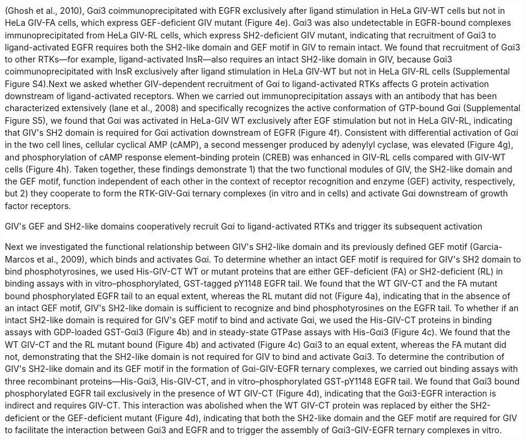 (Ghosh et al., 2010), Gαi3 coimmunoprecipitated with EGFR exclusively after ligand stimulation in HeLa GIV-WT cells but not in HeLa GIV-FA cells, which express GEF-deficient GIV mutant (Figure 4e). Gαi3 was also undetectable in EGFR-bound complexes immunoprecipitated from HeLa GIV-RL cells, which express SH2-deficient GIV mutant, indicating that recruitment of Gαi3 to ligand-activated EGFR requires both the SH2-like domain and GEF motif in GIV to remain intact. We found that recruitment of Gαi3 to other RTKs—for example, ligand-activated InsR—also requires an intact SH2-like domain in GIV, because Gαi3 coimmunoprecipitated with InsR exclusively after ligand stimulation in HeLa GIV-WT but not in HeLa GIV-RL cells (Supplemental Figure S4).Next we asked whether GIV-dependent recruitment of Gαi to ligand-activated RTKs affects G protein activation downstream of ligand-activated receptors. When we carried out immunoprecipitation assays with an antibody that has been characterized extensively (lane et al., 2008) and specifically recognizes the active conformation of GTP-bound Gαi (Supplemental Figure S5), we found that Gαi was activated in HeLa-GIV WT exclusively after EGF stimulation but not in HeLa GIV-RL, indicating that GIV's SH2 domain is required for Gαi activation downstream of EGFR (Figure 4f). Consistent with differential activation of Gαi in the two cell lines, cellular cyclical AMP (cAMP), a second messenger produced by adenylyl cyclase, was elevated (Figure 4g), and phosphorylation of cAMP response element–binding protein (CREB) was enhanced in GIV-RL cells compared with GIV-WT cells (Figure 4h). Taken together, these findings demonstrate 1) that the two functional modules of GIV, the SH2-like domain and the GEF motif, function independent of each other in the context of receptor recognition and enzyme (GEF) activity, respectively, but 2) they cooperate to form the RTK-GIV-Gαi ternary complexes (in vitro and in cells) and activate Gαi downstream of growth factor receptors.

GIV's GEF and SH2-like domains cooperatively recruit Gαi to ligand-activated RTKs and trigger its subsequent activation

Next we investigated the functional relationship between GIV's SH2-like domain and its previously defined GEF motif (Garcia-Marcos et al., 2009), which binds and activates Gαi. To determine whether an intact GEF motif is required for GIV's SH2 domain to bind phosphotyrosines, we used His-GIV-CT WT or mutant proteins that are either GEF-deficient (FA) or SH2-deficient (RL) in binding assays with in vitro–phosphorylated, GST-tagged pY1148 EGFR tail. We found that the WT GIV-CT and the FA mutant bound phosphorylated EGFR tail to an equal extent, whereas the RL mutant did not (Figure 4a), indicating that in the absence of an intact GEF motif, GIV's SH2-like domain is sufficient to recognize and bind phosphotyrosines on the EGFR tail. To whether if an intact SH2-like domain is required for GIV's GEF motif to bind and activate Gαi, we used the His-GIV-CT proteins in binding assays with GDP-loaded GST-Gαi3 (Figure 4b) and in steady-state GTPase assays with His-Gαi3 (Figure 4c). We found that the WT GIV-CT and the RL mutant bound (Figure 4b) and activated (Figure 4c) Gαi3 to an equal extent, whereas the FA mutant did not, demonstrating that the SH2-like domain is not required for GIV to bind and activate Gαi3. To determine the contribution of GIV's SH2-like domain and its GEF motif in the formation of Gαi-GIV-EGFR ternary complexes, we carried out binding assays with three recombinant proteins—His-Gαi3, His-GIV-CT, and in vitro–phosphorylated GST-pY1148 EGFR tail. We found that Gαi3 bound phosphorylated EGFR tail exclusively in the presence of WT GIV-CT (Figure 4d), indicating that the Gαi3-EGFR interaction is indirect and requires GIV-CT. This interaction was abolished when the WT GIV-CT protein was replaced by either the SH2-deficient or the GEF-deficient mutant (Figure 4d), indicating that both the SH2-like domain and the GEF motif are required for GIV to facilitate the interaction between Gαi3 and EGFR and to trigger the assembly of Gαi3-GIV-EGFR ternary complexes in vitro.

